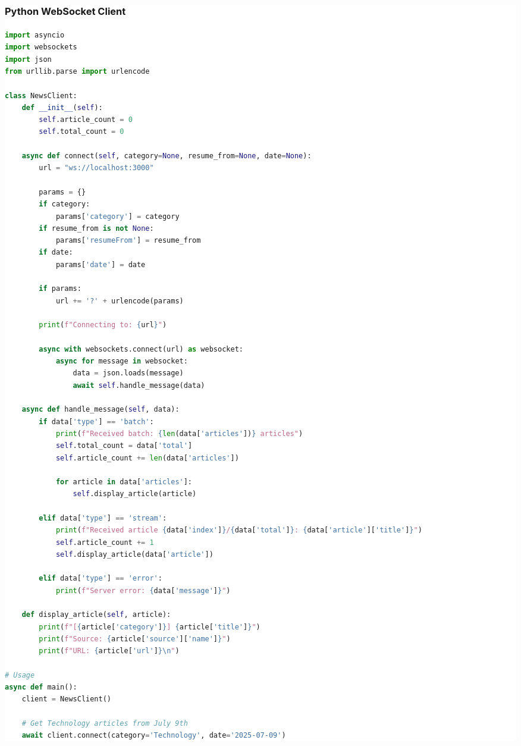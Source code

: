 ### Python WebSocket Client

```python
import asyncio
import websockets
import json
from urllib.parse import urlencode

class NewsClient:
    def __init__(self):
        self.article_count = 0
        self.total_count = 0

    async def connect(self, category=None, resume_from=None, date=None):
        url = "ws://localhost:3000"

        params = {}
        if category:
            params['category'] = category
        if resume_from is not None:
            params['resumeFrom'] = resume_from
        if date:
            params['date'] = date

        if params:
            url += '?' + urlencode(params)

        print(f"Connecting to: {url}")

        async with websockets.connect(url) as websocket:
            async for message in websocket:
                data = json.loads(message)
                await self.handle_message(data)

    async def handle_message(self, data):
        if data['type'] == 'batch':
            print(f"Received batch: {len(data['articles'])} articles")
            self.total_count = data['total']
            self.article_count += len(data['articles'])

            for article in data['articles']:
                self.display_article(article)

        elif data['type'] == 'stream':
            print(f"Received article {data['index']}/{data['total']}: {data['article']['title']}")
            self.article_count += 1
            self.display_article(data['article'])

        elif data['type'] == 'error':
            print(f"Server error: {data['message']}")

    def display_article(self, article):
        print(f"[{article['category']}] {article['title']}")
        print(f"Source: {article['source']['name']}")
        print(f"URL: {article['url']}\n")

# Usage
async def main():
    client = NewsClient()

    # Get Technology articles from July 9th
    await client.connect(category='Technology', date='2025-07-09')

```